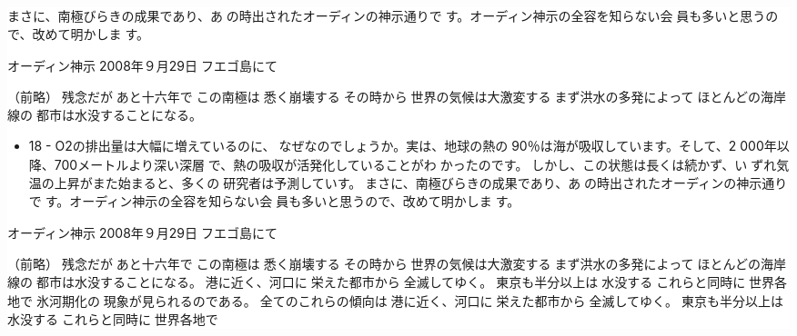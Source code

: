  まさに、南極びらきの成果であり、あ
の時出されたオーディンの神示通りで
す。オーディン神示の全容を知らない会
員も多いと思うので、改めて明かしま
す。 
 
オーディン神示 
  2008年９月29日  フエゴ島にて 
   
（前略） 
残念だが 
あと十六年で 
この南極は 
悉く崩壊する 
その時から 
世界の気候は大激変する 
まず洪水の多発によって 
ほとんどの海岸線の 
都市は水没することになる。 
- 18 - 
O2の排出量は大幅に増えているのに、
なぜなのでしょうか。実は、地球の熱の
90％は海が吸収しています。そして、2
000年以降、700メートルより深い深層
で、熱の吸収が活発化していることがわ
かったのです。 
 しかし、この状態は長くは続かず、い
ずれ気温の上昇がまた始まると、多くの
研究者は予測していす。 
 まさに、南極びらきの成果であり、あ
の時出されたオーディンの神示通りで
す。オーディン神示の全容を知らない会
員も多いと思うので、改めて明かしま
す。 
 
オーディン神示 
   2008年９月29日  フエゴ島にて 
 
 
（前略） 
 残念だが 
 あと十六年で 
 この南極は 
 悉く崩壊する 
 その時から 
 世界の気候は大激変する 
 まず洪水の多発によって 
 ほとんどの海岸線の 
 都市は水没することになる。 
 港に近く、河口に 
 栄えた都市から 
 全滅してゆく。 
 東京も半分以上は 
 水没する 
 これらと同時に 
 世界各地で 
 氷河期化の 
 現象が見られるのである。 
 全てのこれらの傾向は 
港に近く、河口に 
栄えた都市から 
全滅してゆく。 
東京も半分以上は 
水没する 
これらと同時に 
世界各地で 